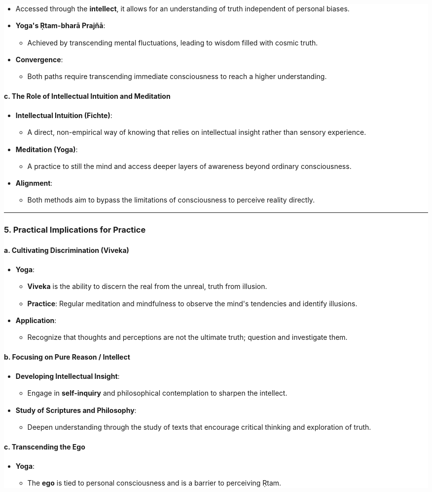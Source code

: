   - Accessed through the **intellect**, it allows for an understanding of truth independent of personal biases.

- **Yoga's Ṛtam-bharā Prajñā**:

  - Achieved by transcending mental fluctuations, leading to wisdom filled with cosmic truth.

- **Convergence**:

  - Both paths require transcending immediate consciousness to reach a higher understanding.

#### **c. The Role of Intellectual Intuition and Meditation**

- **Intellectual Intuition (Fichte)**:

  - A direct, non-empirical way of knowing that relies on intellectual insight rather than sensory experience.

- **Meditation (Yoga)**:

  - A practice to still the mind and access deeper layers of awareness beyond ordinary consciousness.

- **Alignment**:

  - Both methods aim to bypass the limitations of consciousness to perceive reality directly.

---

### **5. Practical Implications for Practice**

#### **a. Cultivating Discrimination (Viveka)**

- **Yoga**:

  - **Viveka** is the ability to discern the real from the unreal, truth from illusion.

  - **Practice**: Regular meditation and mindfulness to observe the mind's tendencies and identify illusions.

- **Application**:

  - Recognize that thoughts and perceptions are not the ultimate truth; question and investigate them.

#### **b. Focusing on Pure Reason / Intellect**

- **Developing Intellectual Insight**:

  - Engage in **self-inquiry** and philosophical contemplation to sharpen the intellect.

- **Study of Scriptures and Philosophy**:

  - Deepen understanding through the study of texts that encourage critical thinking and exploration of truth.

#### **c. Transcending the Ego**

- **Yoga**:

  - The **ego** is tied to personal consciousness and is a barrier to perceiving Ṛtam.
